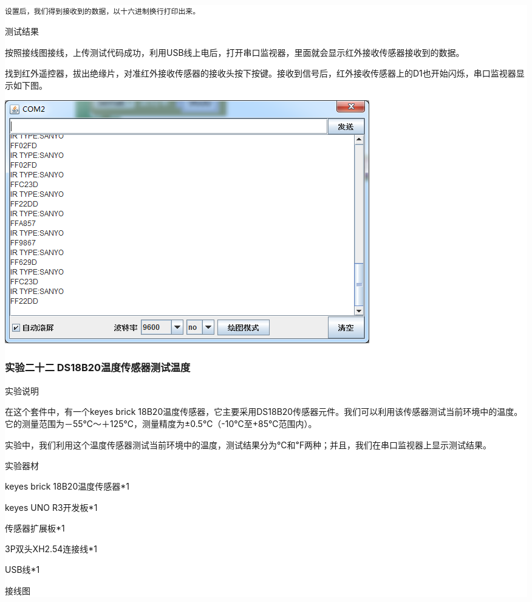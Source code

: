     设置后，我们得到接收到的数据，以十六进制换行打印出来。

测试结果

按照接线图接线，上传测试代码成功，利用USB线上电后，打开串口监视器，里面就会显示红外接收传感器接收到的数据。

找到红外遥控器，拔出绝缘片，对准红外接收传感器的接收头按下按键。接收到信号后，红外接收传感器上的D1也开始闪烁，串口监视器显示如下图。

![](media/48eca718e11ff0ef95e329b74b33e335.png)

### 实验二十二 DS18B20温度传感器测试温度

实验说明

在这个套件中，有一个keyes brick 18B20温度传感器，它主要采用DS18B20传感器元件。我们可以利用该传感器测试当前环境中的温度。它的测量范围为－55℃～＋125℃，测量精度为±0.5℃（-10℃至+85℃范围内）。

实验中，我们利用这个温度传感器测试当前环境中的温度，测试结果分为℃和℉两种；并且，我们在串口监视器上显示测试结果。

实验器材

keyes brick 18B20温度传感器\*1

keyes UNO R3开发板\*1

传感器扩展板\*1

3P双头XH2.54连接线\*1

USB线\*1

接线图
